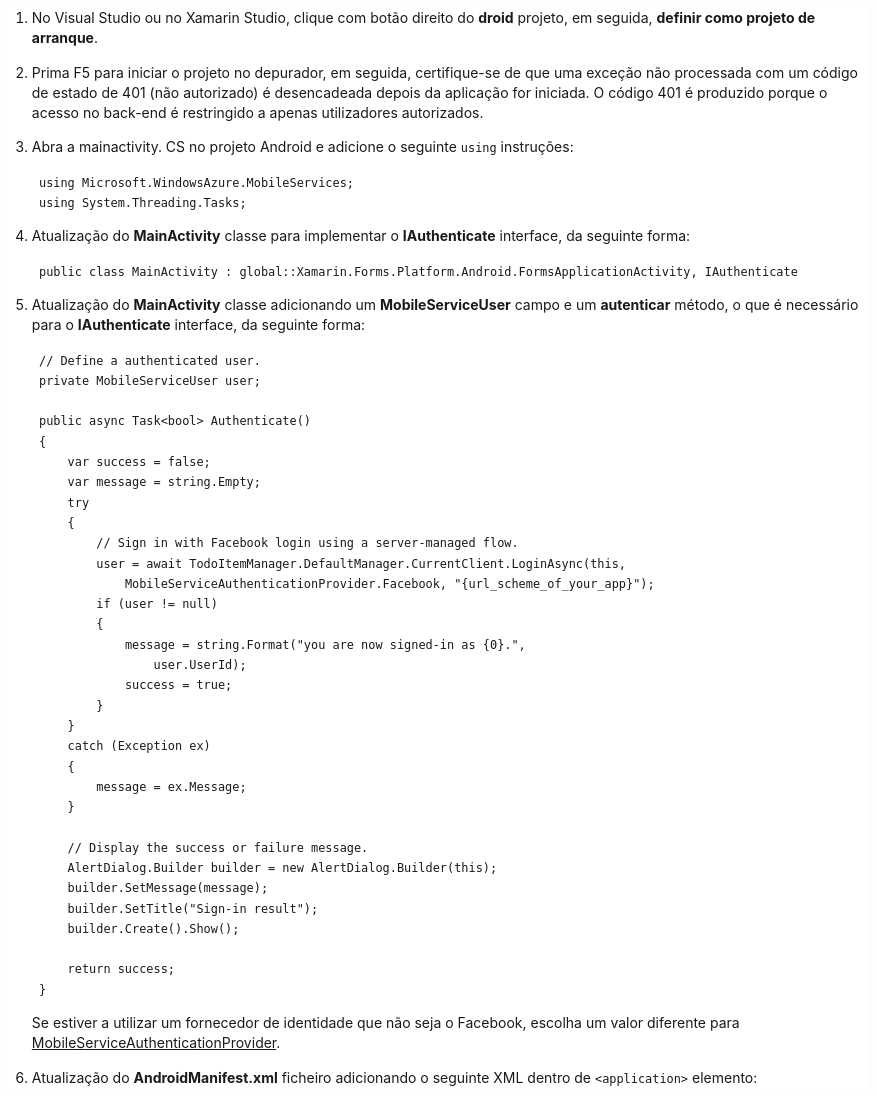 1. No Visual Studio ou no Xamarin Studio, clique com botão direito do **droid** projeto, em seguida, **definir como projeto de arranque**.
2. Prima F5 para iniciar o projeto no depurador, em seguida, certifique-se de que uma exceção não processada com um código de estado de 401 (não autorizado) é desencadeada depois da aplicação for iniciada. O código 401 é produzido porque o acesso no back-end é restringido a apenas utilizadores autorizados.
3. Abra a mainactivity. CS no projeto Android e adicione o seguinte `using` instruções:

        using Microsoft.WindowsAzure.MobileServices;
        using System.Threading.Tasks;
4. Atualização do **MainActivity** classe para implementar o **IAuthenticate** interface, da seguinte forma:

        public class MainActivity : global::Xamarin.Forms.Platform.Android.FormsApplicationActivity, IAuthenticate
5. Atualização do **MainActivity** classe adicionando um **MobileServiceUser** campo e um **autenticar** método, o que é necessário para o **IAuthenticate** interface, da seguinte forma:

        // Define a authenticated user.
        private MobileServiceUser user;

        public async Task<bool> Authenticate()
        {
            var success = false;
            var message = string.Empty;
            try
            {
                // Sign in with Facebook login using a server-managed flow.
                user = await TodoItemManager.DefaultManager.CurrentClient.LoginAsync(this, 
                    MobileServiceAuthenticationProvider.Facebook, "{url_scheme_of_your_app}");
                if (user != null)
                {
                    message = string.Format("you are now signed-in as {0}.",
                        user.UserId);
                    success = true;
                }
            }
            catch (Exception ex)
            {
                message = ex.Message;
            }

            // Display the success or failure message.
            AlertDialog.Builder builder = new AlertDialog.Builder(this);
            builder.SetMessage(message);
            builder.SetTitle("Sign-in result");
            builder.Create().Show();

            return success;
        }

    Se estiver a utilizar um fornecedor de identidade que não seja o Facebook, escolha um valor diferente para [MobileServiceAuthenticationProvider][7].

6. Atualização do **AndroidManifest.xml** ficheiro adicionando o seguinte XML dentro de `<application>` elemento:


[1]: app-service-mobile-xamarin-forms-get-started.md
[2]: app-service-mobile-dotnet-backend-how-to-use-server-sdk.md
[3]: https://msdn.microsoft.com/library/azure/dn268341(v=azure.10).aspx
[4]: https://msdn.microsoft.com/library/azure/JJ553674(v=azure.10).aspx
[5]: app-service-mobile-dotnet-how-to-use-client-library.md#serverflow
[6]: app-service-mobile-dotnet-how-to-use-client-library.md#clientflow
[7]: https://msdn.microsoft.com/library/azure/jj730936(v=azure.10).aspx
[8]: https://portal.azure.com